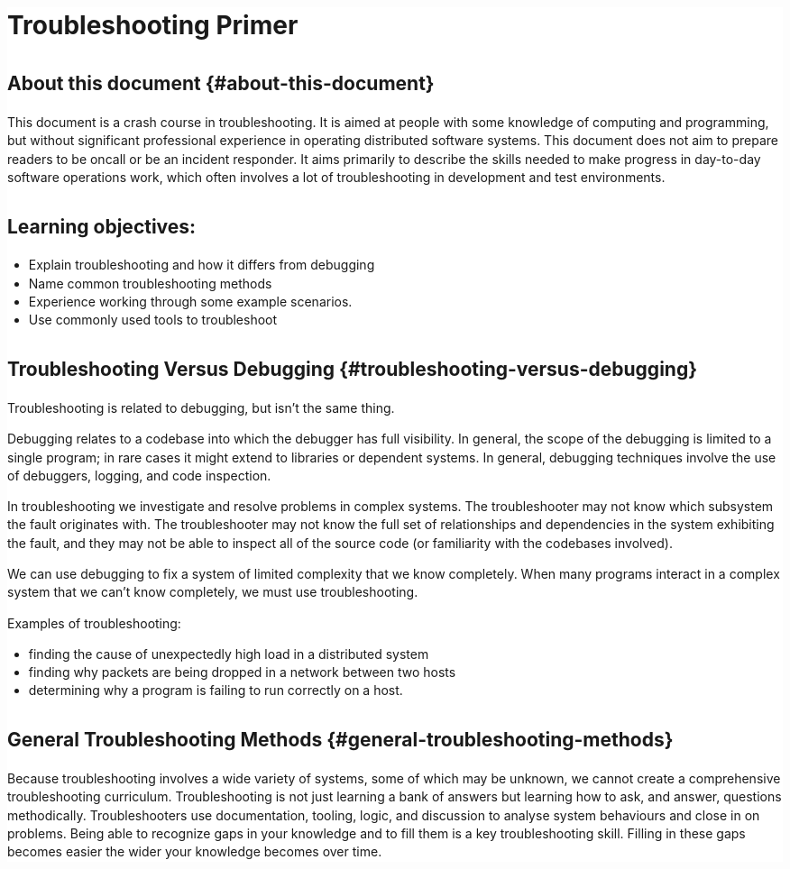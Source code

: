 

# Troubleshooting Primer

## About this document {#about-this-document}

This document is a crash course in troubleshooting. It is aimed at people with some knowledge of computing and programming, but without significant professional experience in operating distributed software systems. This document does not aim to prepare readers to be oncall or be an incident responder. It aims primarily to describe the skills needed to make progress in day-to-day software operations work, which often involves a lot of troubleshooting in development and test environments.

## Learning objectives:

- Explain troubleshooting and how it differs from debugging
- Name common troubleshooting methods
- Experience working through some example scenarios.
- Use commonly used tools to troubleshoot

## Troubleshooting Versus Debugging {#troubleshooting-versus-debugging}

Troubleshooting is related to debugging, but isn’t the same thing.

Debugging relates to a codebase into which the debugger has full visibility. In general, the scope of the debugging is limited to a single program; in rare cases it might extend to libraries or dependent systems. In general, debugging techniques involve the use of debuggers, logging, and code inspection.

In troubleshooting we investigate and resolve problems in complex systems. The troubleshooter may not know which subsystem the fault originates with. The troubleshooter may not know the full set of relationships and dependencies in the system exhibiting the fault, and they may not be able to inspect all of the source code (or familiarity with the codebases involved).

We can use debugging to fix a system of limited complexity that we know completely. When many programs interact in a complex system that we can’t know completely, we must use troubleshooting.

Examples of troubleshooting:

- finding the cause of unexpectedly high load in a distributed system
- finding why packets are being dropped in a network between two hosts
- determining why a program is failing to run correctly on a host.

## General Troubleshooting Methods {#general-troubleshooting-methods}

Because troubleshooting involves a wide variety of systems, some of which may be unknown, we cannot create a comprehensive troubleshooting curriculum. Troubleshooting is not just learning a bank of answers but learning how to ask, and answer, questions methodically. Troubleshooters use documentation, tooling, logic, and discussion to analyse system behaviours and close in on problems. Being able to recognize gaps in your knowledge and to fill them is a key troubleshooting skill. Filling in these gaps becomes easier the wider your knowledge becomes over time.
